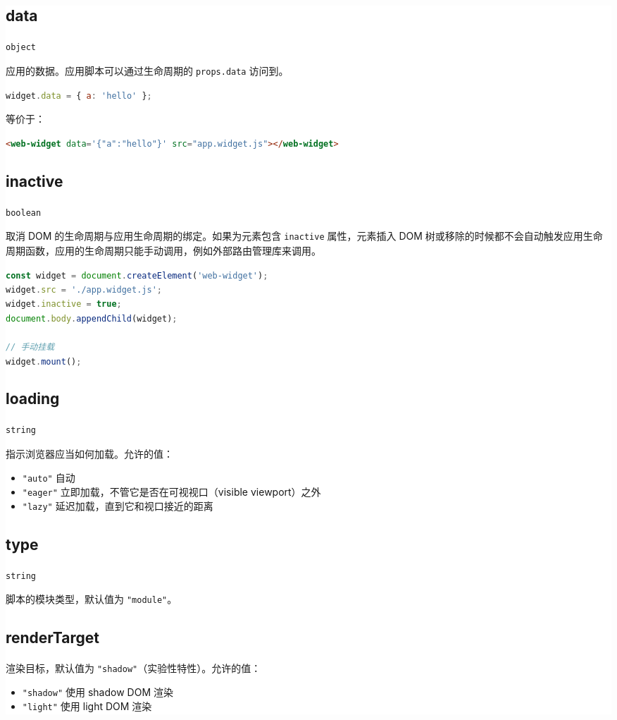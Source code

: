 ## data

`object`

应用的数据。应用脚本可以通过生命周期的 `props.data` 访问到。

```js
widget.data = { a: 'hello' };
```

等价于：

```html
<web-widget data='{"a":"hello"}' src="app.widget.js"></web-widget>
```

## inactive

`boolean`

取消 DOM 的生命周期与应用生命周期的绑定。如果为元素包含 `inactive` 属性，元素插入 DOM 树或移除的时候都不会自动触发应用生命周期函数，应用的生命周期只能手动调用，例如外部路由管理库来调用。

```js
const widget = document.createElement('web-widget');
widget.src = './app.widget.js';
widget.inactive = true;
document.body.appendChild(widget);

// 手动挂载
widget.mount();
```

## loading

`string`

指示浏览器应当如何加载。允许的值：

- `"auto"` 自动
- `"eager"` 立即加载，不管它是否在可视视口（visible viewport）之外
- `"lazy"` 延迟加载，直到它和视口接近的距离

## type

`string`

脚本的模块类型，默认值为 `"module"`。

## renderTarget

渲染目标，默认值为 `"shadow"`（实验性特性）。允许的值：

- `"shadow"` 使用 shadow DOM 渲染
- `"light"` 使用 light DOM 渲染
